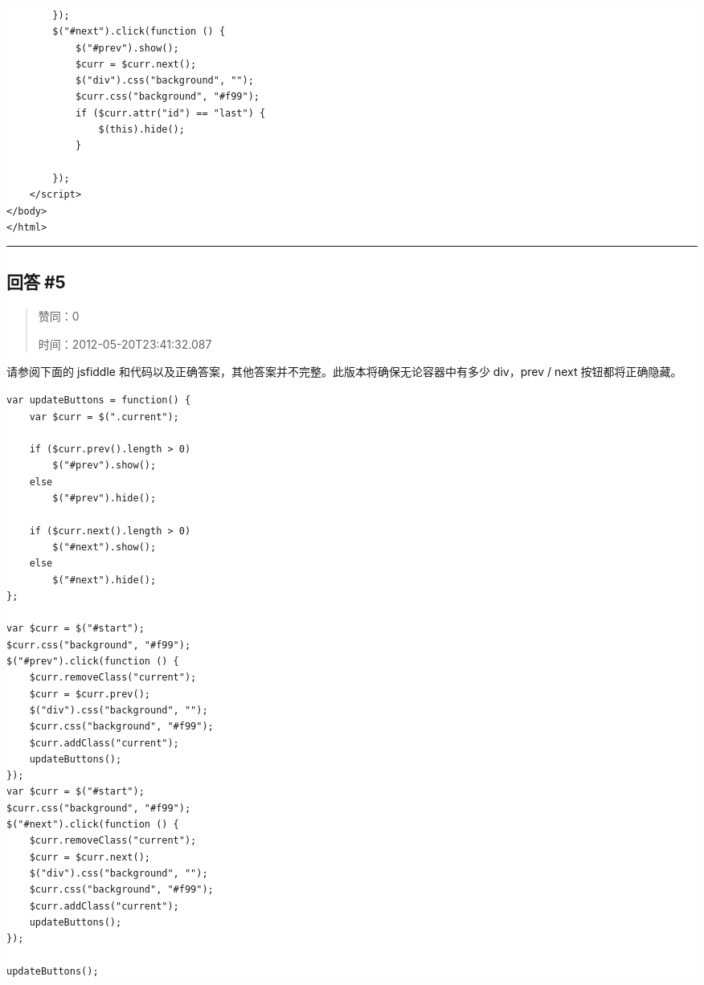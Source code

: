 ```
        });
        $("#next").click(function () {
            $("#prev").show();
            $curr = $curr.next();
            $("div").css("background", "");
            $curr.css("background", "#f99");
            if ($curr.attr("id") == "last") {
                $(this).hide();
            }

        });
    </script>
</body>
</html>​​​​​​​​​​​ 
```

* * *

## 回答 #5

> 赞同：0
> 
> 时间：2012-05-20T23:41:32.087

请参阅下面的 jsfiddle 和代码以及正确答案，其他答案并不完整。此版本将确保无论容器中有多少 div，prev / next 按钮都将正确隐藏。

```
var updateButtons = function() {
    var $curr = $(".current");

    if ($curr.prev().length > 0)
        $("#prev").show();
    else
        $("#prev").hide();

    if ($curr.next().length > 0)
        $("#next").show();
    else
        $("#next").hide();
};

var $curr = $("#start");
$curr.css("background", "#f99");
$("#prev").click(function () {
    $curr.removeClass("current");
    $curr = $curr.prev();
    $("div").css("background", "");
    $curr.css("background", "#f99");
    $curr.addClass("current");
    updateButtons();
});
var $curr = $("#start");
$curr.css("background", "#f99");
$("#next").click(function () {
    $curr.removeClass("current");
    $curr = $curr.next();
    $("div").css("background", "");
    $curr.css("background", "#f99");
    $curr.addClass("current");
    updateButtons();
});

updateButtons(); 
```
